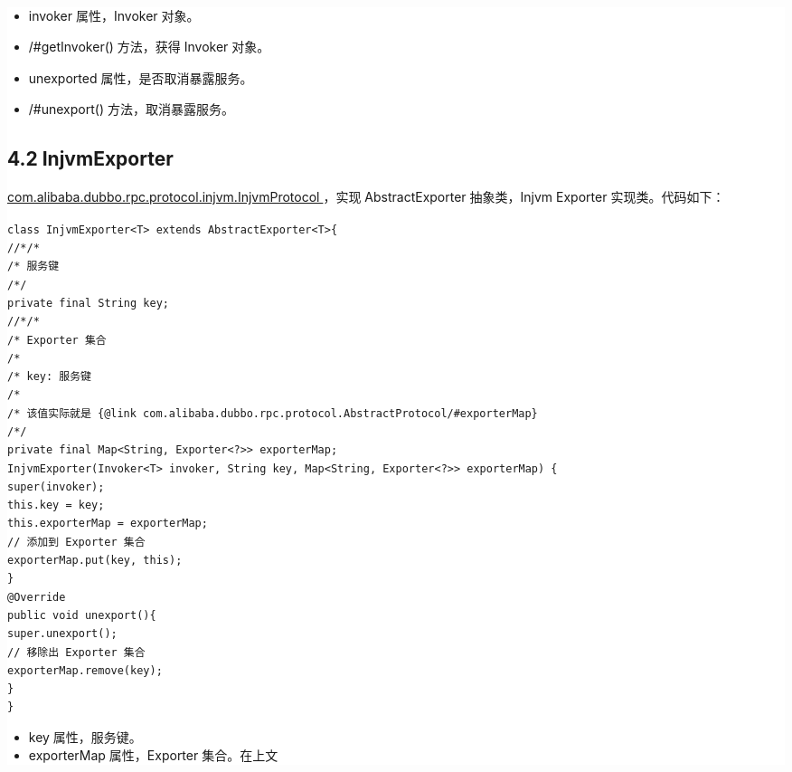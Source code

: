 - invoker
  属性，Invoker 对象。

- /#getInvoker()
  方法，获得 Invoker 对象。
- unexported
  属性，是否取消暴露服务。

- /#unexport()
  方法，取消暴露服务。

## 4.2 InjvmExporter

[
com.alibaba.dubbo.rpc.protocol.injvm.InjvmProtocol
](https://github.com/YunaiV/dubbo/blob/8de6d56d06965a38712c46a0220f4e59213db72f/dubbo-rpc/dubbo-rpc-injvm/src/main/java/com/alibaba/dubbo/rpc/protocol/injvm/InjvmExporter.java) ，实现 AbstractExporter 抽象类，Injvm Exporter 实现类。代码如下：

```
class InjvmExporter<T> extends AbstractExporter<T>{
//*/*
/* 服务键
/*/
private final String key;
//*/*
/* Exporter 集合
/*
/* key: 服务键
/*
/* 该值实际就是 {@link com.alibaba.dubbo.rpc.protocol.AbstractProtocol/#exporterMap}
/*/
private final Map<String, Exporter<?>> exporterMap;
InjvmExporter(Invoker<T> invoker, String key, Map<String, Exporter<?>> exporterMap) {
super(invoker);
this.key = key;
this.exporterMap = exporterMap;
// 添加到 Exporter 集合
exporterMap.put(key, this);
}
@Override
public void unexport(){
super.unexport();
// 移除出 Exporter 集合
exporterMap.remove(key);
}
}
```

- key
  属性，服务键。
- exporterMap
  属性，Exporter 集合。在上文
